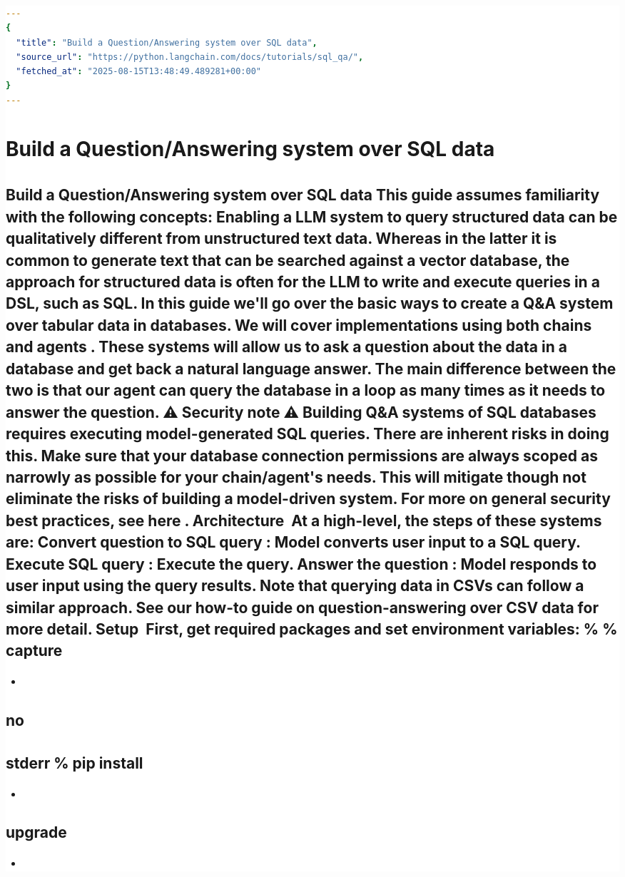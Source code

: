 ```yaml
---
{
  "title": "Build a Question/Answering system over SQL data",
  "source_url": "https://python.langchain.com/docs/tutorials/sql_qa/",
  "fetched_at": "2025-08-15T13:48:49.489281+00:00"
}
---
```


# Build a Question/Answering system over SQL data

Build a Question/Answering system over SQL data
This guide assumes familiarity with the following concepts:
Enabling a LLM system to query structured data can be qualitatively different from unstructured text data. Whereas in the latter it is common to generate text that can be searched against a vector database, the approach for structured data is often for the LLM to write and execute queries in a DSL, such as SQL. In this guide we'll go over the basic ways to create a Q&A system over tabular data in databases. We will cover implementations using both
chains
and
agents
. These systems will allow us to ask a question about the data in a database and get back a natural language answer. The main difference between the two is that our agent can query the database in a loop as many times as it needs to answer the question.
⚠️ Security note ⚠️
​
Building Q&A systems of SQL databases requires executing model-generated SQL queries. There are inherent risks in doing this. Make sure that your database connection permissions are always scoped as narrowly as possible for your chain/agent's needs. This will mitigate though not eliminate the risks of building a model-driven system. For more on general security best practices,
see here
.
Architecture
​
At a high-level, the steps of these systems are:
Convert question to SQL query
: Model converts user input to a SQL query.
Execute SQL query
: Execute the query.
Answer the question
: Model responds to user input using the query results.
Note that querying data in CSVs can follow a similar approach. See our
how-to guide
on question-answering over CSV data for more detail.
Setup
​
First, get required packages and set environment variables:
%
%
capture
-
-
no
-
stderr
%
pip install
-
-
upgrade
-
-